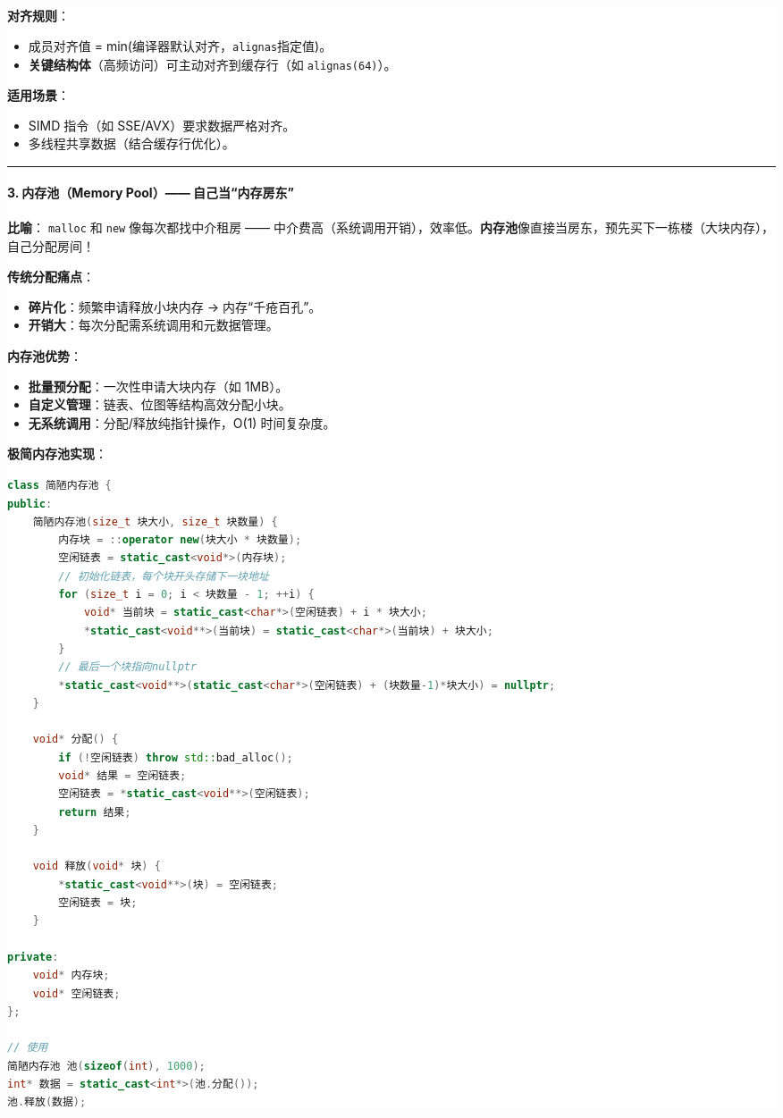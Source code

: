 **对齐规则**：
- 成员对齐值 = min(编译器默认对齐，`alignas`指定值)。
- **关键结构体**（高频访问）可主动对齐到缓存行（如 `alignas(64)`）。

**适用场景**：
- SIMD 指令（如 SSE/AVX）要求数据严格对齐。
- 多线程共享数据（结合缓存行优化）。

---

#### **3. 内存池（Memory Pool）—— 自己当“内存房东”**
**比喻**：
`malloc` 和 `new` 像每次都找中介租房 —— 中介费高（系统调用开销），效率低。**内存池**像直接当房东，预先买下一栋楼（大块内存），自己分配房间！

**传统分配痛点**：
- **碎片化**：频繁申请释放小块内存 → 内存“千疮百孔”。
- **开销大**：每次分配需系统调用和元数据管理。

**内存池优势**：
- **批量预分配**：一次性申请大块内存（如 1MB）。
- **自定义管理**：链表、位图等结构高效分配小块。
- **无系统调用**：分配/释放纯指针操作，O(1) 时间复杂度。

**极简内存池实现**：
```cpp
class 简陋内存池 {
public:
    简陋内存池(size_t 块大小, size_t 块数量) {
        内存块 = ::operator new(块大小 * 块数量);
        空闲链表 = static_cast<void*>(内存块);
        // 初始化链表，每个块开头存储下一块地址
        for (size_t i = 0; i < 块数量 - 1; ++i) {
            void* 当前块 = static_cast<char*>(空闲链表) + i * 块大小;
            *static_cast<void**>(当前块) = static_cast<char*>(当前块) + 块大小;
        }
        // 最后一个块指向nullptr
        *static_cast<void**>(static_cast<char*>(空闲链表) + (块数量-1)*块大小) = nullptr;
    }

    void* 分配() {
        if (!空闲链表) throw std::bad_alloc();
        void* 结果 = 空闲链表;
        空闲链表 = *static_cast<void**>(空闲链表);
        return 结果;
    }

    void 释放(void* 块) {
        *static_cast<void**>(块) = 空闲链表;
        空闲链表 = 块;
    }

private:
    void* 内存块;
    void* 空闲链表;
};

// 使用
简陋内存池 池(sizeof(int), 1000);
int* 数据 = static_cast<int*>(池.分配());
池.释放(数据);
```
